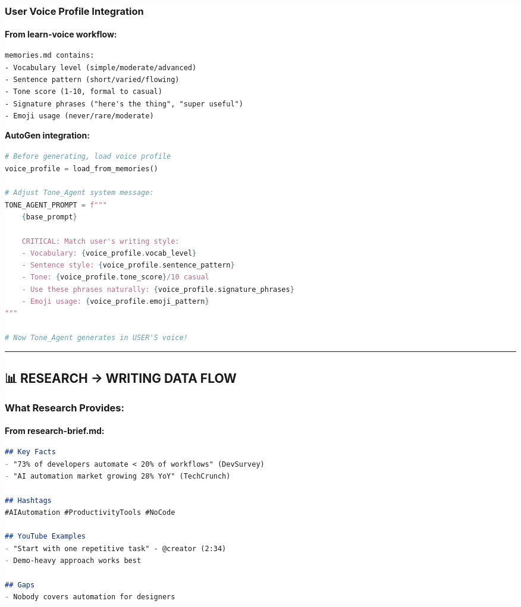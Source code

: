 
### User Voice Profile Integration

**From learn-voice workflow:**
```
memories.md contains:
- Vocabulary level (simple/moderate/advanced)
- Sentence pattern (short/varied/flowing)
- Tone score (1-10, formal to casual)
- Signature phrases ("here's the thing", "super useful")
- Emoji usage (never/rare/moderate)
```

**AutoGen integration:**
```python
# Before generating, load voice profile
voice_profile = load_from_memories()

# Adjust Tone_Agent system message:
TONE_AGENT_PROMPT = f"""
    {base_prompt}

    CRITICAL: Match user's writing style:
    - Vocabulary: {voice_profile.vocab_level}
    - Sentence style: {voice_profile.sentence_pattern}
    - Tone: {voice_profile.tone_score}/10 casual
    - Use these phrases naturally: {voice_profile.signature_phrases}
    - Emoji usage: {voice_profile.emoji_pattern}
"""

# Now Tone_Agent generates in USER'S voice!
```

---

## 📊 RESEARCH → WRITING DATA FLOW

### What Research Provides:

**From research-brief.md:**
```markdown
## Key Facts
- "73% of developers automate < 20% of workflows" (DevSurvey)
- "AI automation market growing 28% YoY" (TechCrunch)

## Hashtags
#AIAutomation #ProductivityTools #NoCode

## YouTube Examples
- "Start with one repetitive task" - @creator (2:34)
- Demo-heavy approach works best

## Gaps
- Nobody covers automation for designers
```
